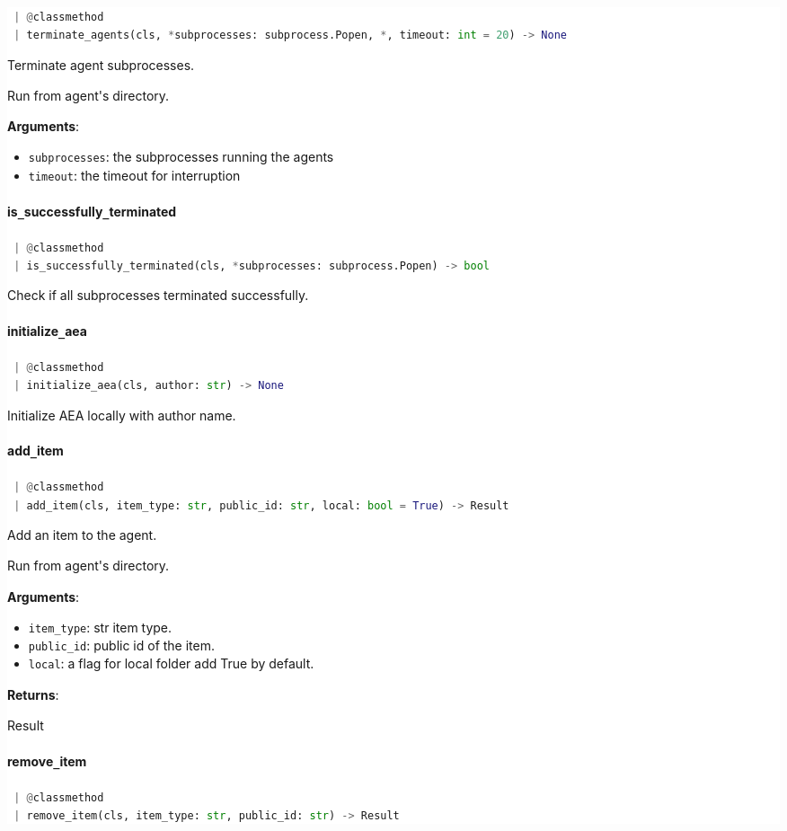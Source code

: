 ```python
 | @classmethod
 | terminate_agents(cls, *subprocesses: subprocess.Popen, *, timeout: int = 20) -> None
```

Terminate agent subprocesses.

Run from agent's directory.

**Arguments**:

- `subprocesses`: the subprocesses running the agents
- `timeout`: the timeout for interruption

<a name="aea.test_tools.test_cases.BaseAEATestCase.is_successfully_terminated"></a>
#### is`_`successfully`_`terminated

```python
 | @classmethod
 | is_successfully_terminated(cls, *subprocesses: subprocess.Popen) -> bool
```

Check if all subprocesses terminated successfully.

<a name="aea.test_tools.test_cases.BaseAEATestCase.initialize_aea"></a>
#### initialize`_`aea

```python
 | @classmethod
 | initialize_aea(cls, author: str) -> None
```

Initialize AEA locally with author name.

<a name="aea.test_tools.test_cases.BaseAEATestCase.add_item"></a>
#### add`_`item

```python
 | @classmethod
 | add_item(cls, item_type: str, public_id: str, local: bool = True) -> Result
```

Add an item to the agent.

Run from agent's directory.

**Arguments**:

- `item_type`: str item type.
- `public_id`: public id of the item.
- `local`: a flag for local folder add True by default.

**Returns**:

Result

<a name="aea.test_tools.test_cases.BaseAEATestCase.remove_item"></a>
#### remove`_`item

```python
 | @classmethod
 | remove_item(cls, item_type: str, public_id: str) -> Result
```
